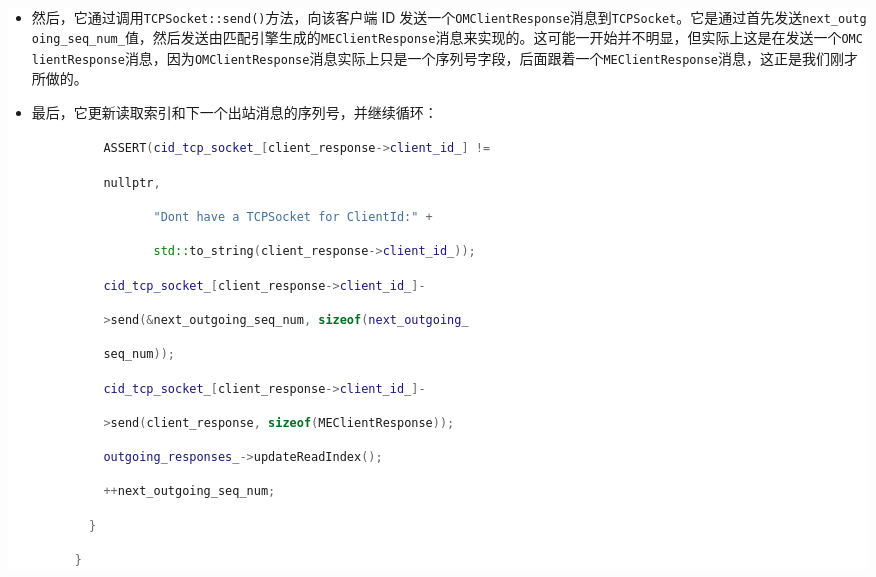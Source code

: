 +   然后，它通过调用`TCPSocket::send()`方法，向该客户端 ID 发送一个`OMClientResponse`消息到`TCPSocket`。它是通过首先发送`next_outgoing_seq_num_`值，然后发送由匹配引擎生成的`MEClientResponse`消息来实现的。这可能一开始并不明显，但实际上这是在发送一个`OMClientResponse`消息，因为`OMClientResponse`消息实际上只是一个序列号字段，后面跟着一个`MEClientResponse`消息，这正是我们刚才所做的。

+   最后，它更新读取索引和下一个出站消息的序列号，并继续循环：

    ```cpp
              ASSERT(cid_tcp_socket_[client_response->client_id_] !=
    ```

    ```cpp
              nullptr,
    ```

    ```cpp
                     "Dont have a TCPSocket for ClientId:" + 
    ```

    ```cpp
                     std::to_string(client_response->client_id_));
    ```

    ```cpp
              cid_tcp_socket_[client_response->client_id_]-
    ```

    ```cpp
              >send(&next_outgoing_seq_num, sizeof(next_outgoing_
    ```

    ```cpp
              seq_num));
    ```

    ```cpp
              cid_tcp_socket_[client_response->client_id_]-
    ```

    ```cpp
              >send(client_response, sizeof(MEClientResponse));
    ```

    ```cpp
              outgoing_responses_->updateReadIndex();
    ```

    ```cpp
              ++next_outgoing_seq_num;
    ```

    ```cpp
            }
    ```

    ```cpp
          }
    ```
